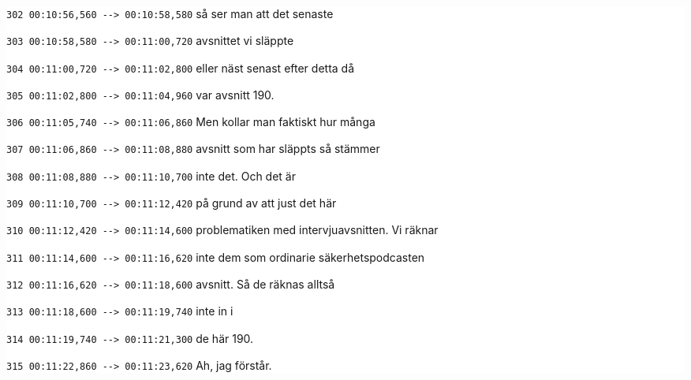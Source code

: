 
`302 00:10:56,560 --> 00:10:58,580`
så ser man att det senaste



`303 00:10:58,580 --> 00:11:00,720`
avsnittet vi släppte



`304 00:11:00,720 --> 00:11:02,800`
eller näst senast efter detta då



`305 00:11:02,800 --> 00:11:04,960`
var avsnitt 190.



`306 00:11:05,740 --> 00:11:06,860`
Men kollar man faktiskt hur många



`307 00:11:06,860 --> 00:11:08,880`
avsnitt som har släppts så stämmer



`308 00:11:08,880 --> 00:11:10,700`
inte det. Och det är



`309 00:11:10,700 --> 00:11:12,420`
på grund av att just det här



`310 00:11:12,420 --> 00:11:14,600`
problematiken med intervjuavsnitten. Vi räknar



`311 00:11:14,600 --> 00:11:16,620`
inte dem som ordinarie säkerhetspodcasten



`312 00:11:16,620 --> 00:11:18,600`
avsnitt. Så de räknas alltså



`313 00:11:18,600 --> 00:11:19,740`
inte in i



`314 00:11:19,740 --> 00:11:21,300`
de här 190.



`315 00:11:22,860 --> 00:11:23,620`
Ah, jag förstår.

